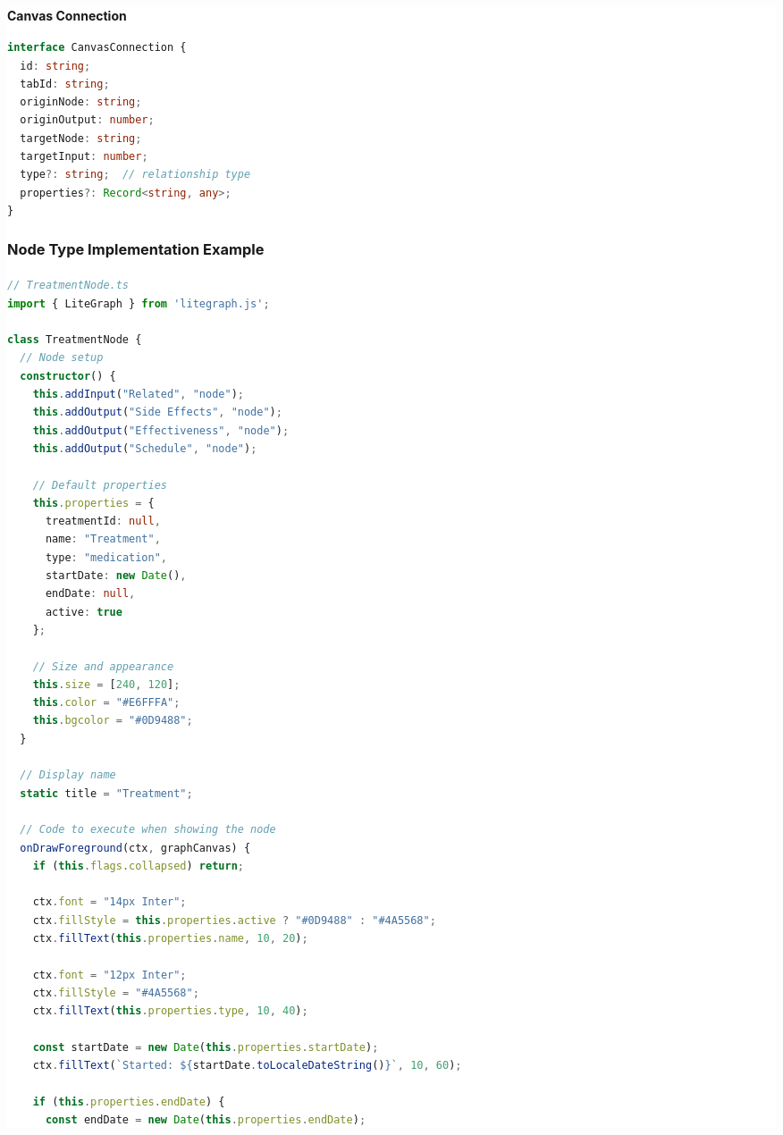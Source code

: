 **Canvas Connection**
```typescript
interface CanvasConnection {
  id: string;
  tabId: string;
  originNode: string;
  originOutput: number;
  targetNode: string;
  targetInput: number;
  type?: string;  // relationship type
  properties?: Record<string, any>;
}
```

### Node Type Implementation Example

```typescript
// TreatmentNode.ts
import { LiteGraph } from 'litegraph.js';

class TreatmentNode {
  // Node setup
  constructor() {
    this.addInput("Related", "node");
    this.addOutput("Side Effects", "node");
    this.addOutput("Effectiveness", "node");
    this.addOutput("Schedule", "node");
    
    // Default properties
    this.properties = {
      treatmentId: null,
      name: "Treatment",
      type: "medication",
      startDate: new Date(),
      endDate: null,
      active: true
    };
    
    // Size and appearance
    this.size = [240, 120];
    this.color = "#E6FFFA";
    this.bgcolor = "#0D9488";
  }
  
  // Display name
  static title = "Treatment";
  
  // Code to execute when showing the node
  onDrawForeground(ctx, graphCanvas) {
    if (this.flags.collapsed) return;
    
    ctx.font = "14px Inter";
    ctx.fillStyle = this.properties.active ? "#0D9488" : "#4A5568";
    ctx.fillText(this.properties.name, 10, 20);
    
    ctx.font = "12px Inter";
    ctx.fillStyle = "#4A5568";
    ctx.fillText(this.properties.type, 10, 40);
    
    const startDate = new Date(this.properties.startDate);
    ctx.fillText(`Started: ${startDate.toLocaleDateString()}`, 10, 60);
    
    if (this.properties.endDate) {
      const endDate = new Date(this.properties.endDate);
```